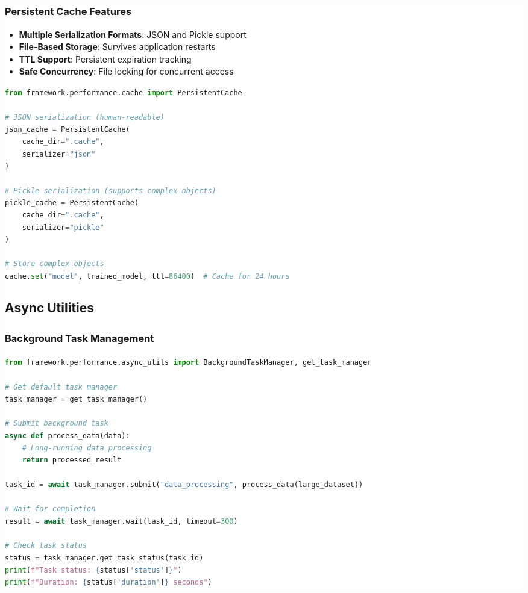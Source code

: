 ### Persistent Cache Features

- **Multiple Serialization Formats**: JSON and Pickle support
- **File-Based Storage**: Survives application restarts
- **TTL Support**: Persistent expiration tracking
- **Safe Concurrency**: File locking for concurrent access

```python
from framework.performance.cache import PersistentCache

# JSON serialization (human-readable)
json_cache = PersistentCache(
    cache_dir=".cache",
    serializer="json"
)

# Pickle serialization (supports complex objects)
pickle_cache = PersistentCache(
    cache_dir=".cache",
    serializer="pickle"
)

# Store complex objects
cache.set("model", trained_model, ttl=86400)  # Cache for 24 hours
```

## Async Utilities

### Background Task Management

```python
from framework.performance.async_utils import BackgroundTaskManager, get_task_manager

# Get default task manager
task_manager = get_task_manager()

# Submit background task
async def process_data(data):
    # Long-running data processing
    return processed_result

task_id = await task_manager.submit("data_processing", process_data(large_dataset))

# Wait for completion
result = await task_manager.wait(task_id, timeout=300)

# Check task status
status = task_manager.get_task_status(task_id)
print(f"Task status: {status['status']}")
print(f"Duration: {status['duration']} seconds")
```
